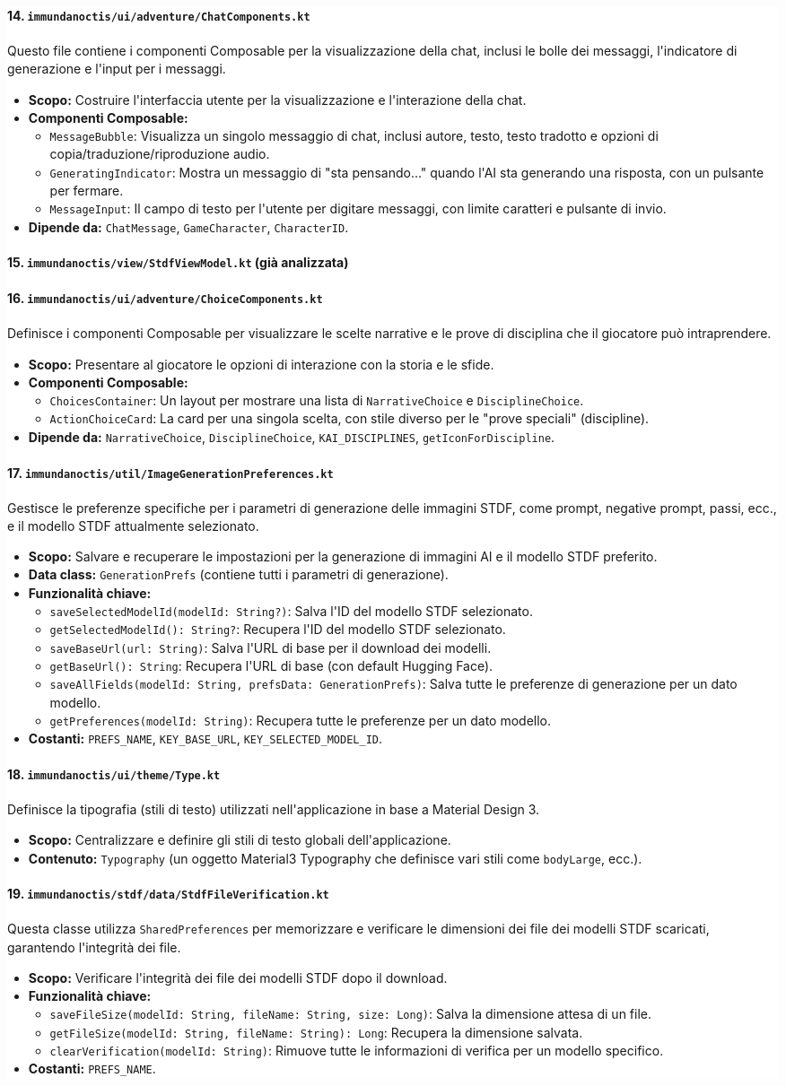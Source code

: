 #### 14. `immundanoctis/ui/adventure/ChatComponents.kt`
Questo file contiene i componenti Composable per la visualizzazione della chat, inclusi le bolle dei messaggi, l'indicatore di generazione e l'input per i messaggi.
* **Scopo:** Costruire l'interfaccia utente per la visualizzazione e l'interazione della chat.
* **Componenti Composable:**
    * `MessageBubble`: Visualizza un singolo messaggio di chat, inclusi autore, testo, testo tradotto e opzioni di copia/traduzione/riproduzione audio.
    * `GeneratingIndicator`: Mostra un messaggio di "sta pensando..." quando l'AI sta generando una risposta, con un pulsante per fermare.
    * `MessageInput`: Il campo di testo per l'utente per digitare messaggi, con limite caratteri e pulsante di invio.
* **Dipende da:** `ChatMessage`, `GameCharacter`, `CharacterID`.

#### 15. `immundanoctis/view/StdfViewModel.kt` (già analizzata)

#### 16. `immundanoctis/ui/adventure/ChoiceComponents.kt`
Definisce i componenti Composable per visualizzare le scelte narrative e le prove di disciplina che il giocatore può intraprendere.
* **Scopo:** Presentare al giocatore le opzioni di interazione con la storia e le sfide.
* **Componenti Composable:**
    * `ChoicesContainer`: Un layout per mostrare una lista di `NarrativeChoice` e `DisciplineChoice`.
    * `ActionChoiceCard`: La card per una singola scelta, con stile diverso per le "prove speciali" (discipline).
* **Dipende da:** `NarrativeChoice`, `DisciplineChoice`, `KAI_DISCIPLINES`, `getIconForDiscipline`.

#### 17. `immundanoctis/util/ImageGenerationPreferences.kt`
Gestisce le preferenze specifiche per i parametri di generazione delle immagini STDF, come prompt, negative prompt, passi, ecc., e il modello STDF attualmente selezionato.
* **Scopo:** Salvare e recuperare le impostazioni per la generazione di immagini AI e il modello STDF preferito.
* **Data class:** `GenerationPrefs` (contiene tutti i parametri di generazione).
* **Funzionalità chiave:**
    * `saveSelectedModelId(modelId: String?)`: Salva l'ID del modello STDF selezionato.
    * `getSelectedModelId(): String?`: Recupera l'ID del modello STDF selezionato.
    * `saveBaseUrl(url: String)`: Salva l'URL di base per il download dei modelli.
    * `getBaseUrl(): String`: Recupera l'URL di base (con default Hugging Face).
    * `saveAllFields(modelId: String, prefsData: GenerationPrefs)`: Salva tutte le preferenze di generazione per un dato modello.
    * `getPreferences(modelId: String)`: Recupera tutte le preferenze per un dato modello.
* **Costanti:** `PREFS_NAME`, `KEY_BASE_URL`, `KEY_SELECTED_MODEL_ID`.

#### 18. `immundanoctis/ui/theme/Type.kt`
Definisce la tipografia (stili di testo) utilizzati nell'applicazione in base a Material Design 3.
* **Scopo:** Centralizzare e definire gli stili di testo globali dell'applicazione.
* **Contenuto:** `Typography` (un oggetto Material3 Typography che definisce vari stili come `bodyLarge`, ecc.).

#### 19. `immundanoctis/stdf/data/StdfFileVerification.kt`
Questa classe utilizza `SharedPreferences` per memorizzare e verificare le dimensioni dei file dei modelli STDF scaricati, garantendo l'integrità dei file.
* **Scopo:** Verificare l'integrità dei file dei modelli STDF dopo il download.
* **Funzionalità chiave:**
    * `saveFileSize(modelId: String, fileName: String, size: Long)`: Salva la dimensione attesa di un file.
    * `getFileSize(modelId: String, fileName: String): Long`: Recupera la dimensione salvata.
    * `clearVerification(modelId: String)`: Rimuove tutte le informazioni di verifica per un modello specifico.
* **Costanti:** `PREFS_NAME`.
